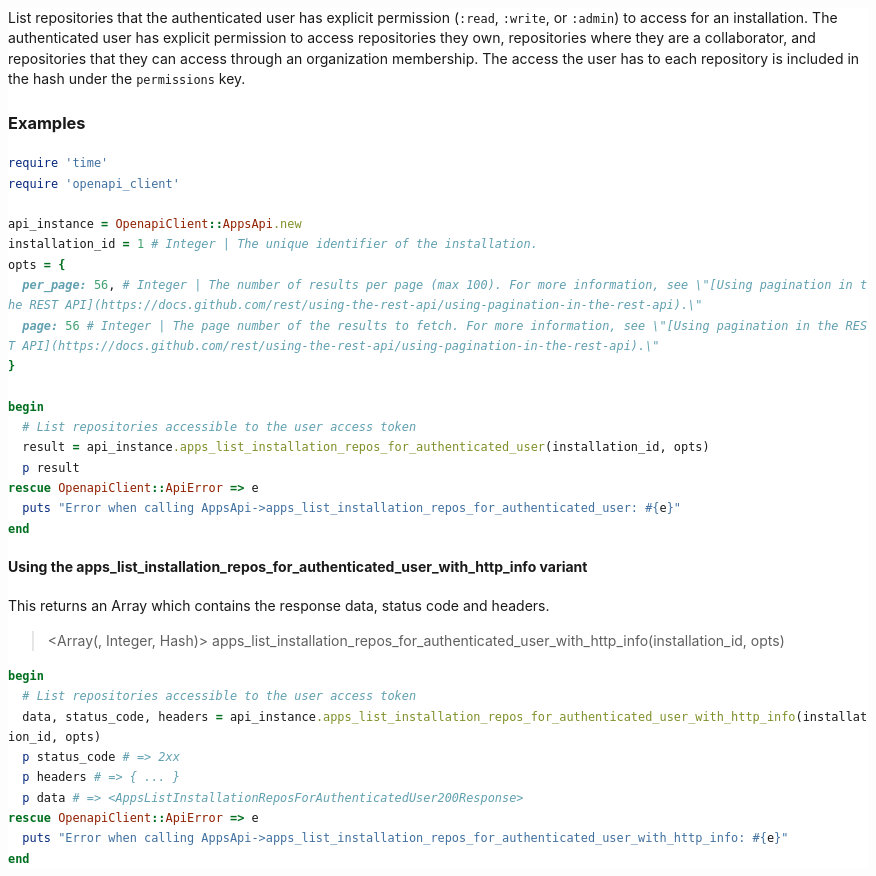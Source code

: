 List repositories that the authenticated user has explicit permission (`:read`, `:write`, or `:admin`) to access for an installation.  The authenticated user has explicit permission to access repositories they own, repositories where they are a collaborator, and repositories that they can access through an organization membership.  The access the user has to each repository is included in the hash under the `permissions` key.

### Examples

```ruby
require 'time'
require 'openapi_client'

api_instance = OpenapiClient::AppsApi.new
installation_id = 1 # Integer | The unique identifier of the installation.
opts = {
  per_page: 56, # Integer | The number of results per page (max 100). For more information, see \"[Using pagination in the REST API](https://docs.github.com/rest/using-the-rest-api/using-pagination-in-the-rest-api).\"
  page: 56 # Integer | The page number of the results to fetch. For more information, see \"[Using pagination in the REST API](https://docs.github.com/rest/using-the-rest-api/using-pagination-in-the-rest-api).\"
}

begin
  # List repositories accessible to the user access token
  result = api_instance.apps_list_installation_repos_for_authenticated_user(installation_id, opts)
  p result
rescue OpenapiClient::ApiError => e
  puts "Error when calling AppsApi->apps_list_installation_repos_for_authenticated_user: #{e}"
end
```

#### Using the apps_list_installation_repos_for_authenticated_user_with_http_info variant

This returns an Array which contains the response data, status code and headers.

> <Array(<AppsListInstallationReposForAuthenticatedUser200Response>, Integer, Hash)> apps_list_installation_repos_for_authenticated_user_with_http_info(installation_id, opts)

```ruby
begin
  # List repositories accessible to the user access token
  data, status_code, headers = api_instance.apps_list_installation_repos_for_authenticated_user_with_http_info(installation_id, opts)
  p status_code # => 2xx
  p headers # => { ... }
  p data # => <AppsListInstallationReposForAuthenticatedUser200Response>
rescue OpenapiClient::ApiError => e
  puts "Error when calling AppsApi->apps_list_installation_repos_for_authenticated_user_with_http_info: #{e}"
end
```
